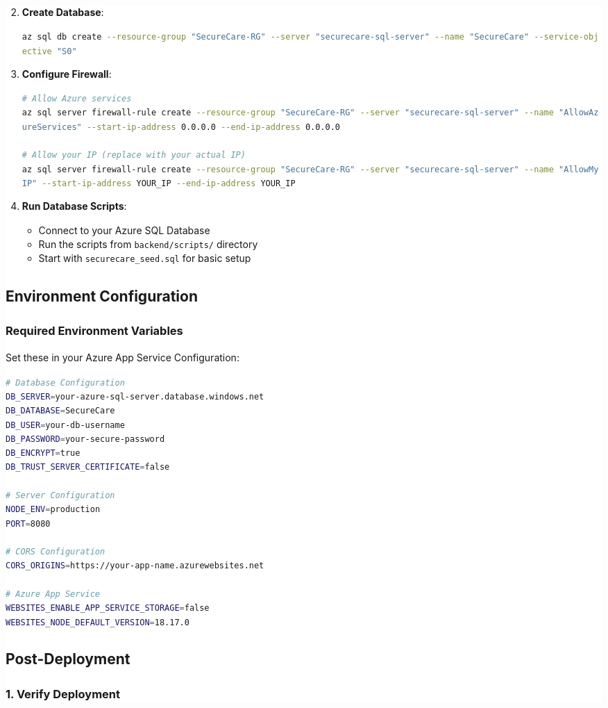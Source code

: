 2. **Create Database**:
   ```bash
   az sql db create --resource-group "SecureCare-RG" --server "securecare-sql-server" --name "SecureCare" --service-objective "S0"
   ```

3. **Configure Firewall**:
   ```bash
   # Allow Azure services
   az sql server firewall-rule create --resource-group "SecureCare-RG" --server "securecare-sql-server" --name "AllowAzureServices" --start-ip-address 0.0.0.0 --end-ip-address 0.0.0.0
   
   # Allow your IP (replace with your actual IP)
   az sql server firewall-rule create --resource-group "SecureCare-RG" --server "securecare-sql-server" --name "AllowMyIP" --start-ip-address YOUR_IP --end-ip-address YOUR_IP
   ```

4. **Run Database Scripts**:
   - Connect to your Azure SQL Database
   - Run the scripts from `backend/scripts/` directory
   - Start with `securecare_seed.sql` for basic setup

## Environment Configuration

### Required Environment Variables

Set these in your Azure App Service Configuration:

```bash
# Database Configuration
DB_SERVER=your-azure-sql-server.database.windows.net
DB_DATABASE=SecureCare
DB_USER=your-db-username
DB_PASSWORD=your-secure-password
DB_ENCRYPT=true
DB_TRUST_SERVER_CERTIFICATE=false

# Server Configuration
NODE_ENV=production
PORT=8080

# CORS Configuration
CORS_ORIGINS=https://your-app-name.azurewebsites.net

# Azure App Service
WEBSITES_ENABLE_APP_SERVICE_STORAGE=false
WEBSITES_NODE_DEFAULT_VERSION=18.17.0
```

## Post-Deployment

### 1. Verify Deployment
